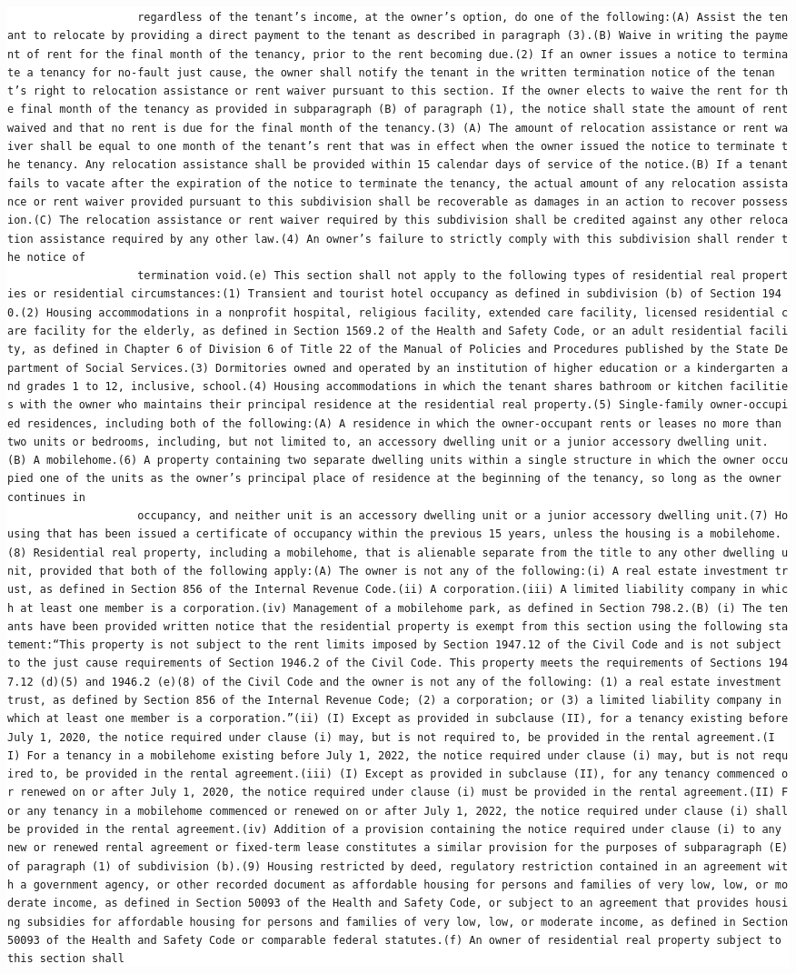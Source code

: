 						regardless of the tenant’s income, at the owner’s option, do one of the following:(A) Assist the tenant to relocate by providing a direct payment to the tenant as described in paragraph (3).(B) Waive in writing the payment of rent for the final month of the tenancy, prior to the rent becoming due.(2) If an owner issues a notice to terminate a tenancy for no-fault just cause, the owner shall notify the tenant in the written termination notice of the tenant’s right to relocation assistance or rent waiver pursuant to this section. If the owner elects to waive the rent for the final month of the tenancy as provided in subparagraph (B) of paragraph (1), the notice shall state the amount of rent waived and that no rent is due for the final month of the tenancy.(3) (A) The amount of relocation assistance or rent waiver shall be equal to one month of the tenant’s rent that was in effect when the owner issued the notice to terminate the tenancy. Any relocation assistance shall be provided within 15 calendar days of service of the notice.(B) If a tenant fails to vacate after the expiration of the notice to terminate the tenancy, the actual amount of any relocation assistance or rent waiver provided pursuant to this subdivision shall be recoverable as damages in an action to recover possession.(C) The relocation assistance or rent waiver required by this subdivision shall be credited against any other relocation assistance required by any other law.(4) An owner’s failure to strictly comply with this subdivision shall render the notice of
						termination void.(e) This section shall not apply to the following types of residential real properties or residential circumstances:(1) Transient and tourist hotel occupancy as defined in subdivision (b) of Section 1940.(2) Housing accommodations in a nonprofit hospital, religious facility, extended care facility, licensed residential care facility for the elderly, as defined in Section 1569.2 of the Health and Safety Code, or an adult residential facility, as defined in Chapter 6 of Division 6 of Title 22 of the Manual of Policies and Procedures published by the State Department of Social Services.(3) Dormitories owned and operated by an institution of higher education or a kindergarten and grades 1 to 12, inclusive, school.(4) Housing accommodations in which the tenant shares bathroom or kitchen facilities with the owner who maintains their principal residence at the residential real property.(5) Single-family owner-occupied residences, including both of the following:(A) A residence in which the owner-occupant rents or leases no more than two units or bedrooms, including, but not limited to, an accessory dwelling unit or a junior accessory dwelling unit.(B) A mobilehome.(6) A property containing two separate dwelling units within a single structure in which the owner occupied one of the units as the owner’s principal place of residence at the beginning of the tenancy, so long as the owner continues in
						occupancy, and neither unit is an accessory dwelling unit or a junior accessory dwelling unit.(7) Housing that has been issued a certificate of occupancy within the previous 15 years, unless the housing is a mobilehome.(8) Residential real property, including a mobilehome, that is alienable separate from the title to any other dwelling unit, provided that both of the following apply:(A) The owner is not any of the following:(i) A real estate investment trust, as defined in Section 856 of the Internal Revenue Code.(ii) A corporation.(iii) A limited liability company in which at least one member is a corporation.(iv) Management of a mobilehome park, as defined in Section 798.2.(B) (i) The tenants have been provided written notice that the residential property is exempt from this section using the following statement:“This property is not subject to the rent limits imposed by Section 1947.12 of the Civil Code and is not subject to the just cause requirements of Section 1946.2 of the Civil Code. This property meets the requirements of Sections 1947.12 (d)(5) and 1946.2 (e)(8) of the Civil Code and the owner is not any of the following: (1) a real estate investment trust, as defined by Section 856 of the Internal Revenue Code; (2) a corporation; or (3) a limited liability company in which at least one member is a corporation.”(ii) (I) Except as provided in subclause (II), for a tenancy existing before July 1, 2020, the notice required under clause (i) may, but is not required to, be provided in the rental agreement.(II) For a tenancy in a mobilehome existing before July 1, 2022, the notice required under clause (i) may, but is not required to, be provided in the rental agreement.(iii) (I) Except as provided in subclause (II), for any tenancy commenced or renewed on or after July 1, 2020, the notice required under clause (i) must be provided in the rental agreement.(II) For any tenancy in a mobilehome commenced or renewed on or after July 1, 2022, the notice required under clause (i) shall be provided in the rental agreement.(iv) Addition of a provision containing the notice required under clause (i) to any new or renewed rental agreement or fixed-term lease constitutes a similar provision for the purposes of subparagraph (E) of paragraph (1) of subdivision (b).(9) Housing restricted by deed, regulatory restriction contained in an agreement with a government agency, or other recorded document as affordable housing for persons and families of very low, low, or moderate income, as defined in Section 50093 of the Health and Safety Code, or subject to an agreement that provides housing subsidies for affordable housing for persons and families of very low, low, or moderate income, as defined in Section 50093 of the Health and Safety Code or comparable federal statutes.(f) An owner of residential real property subject to this section shall
